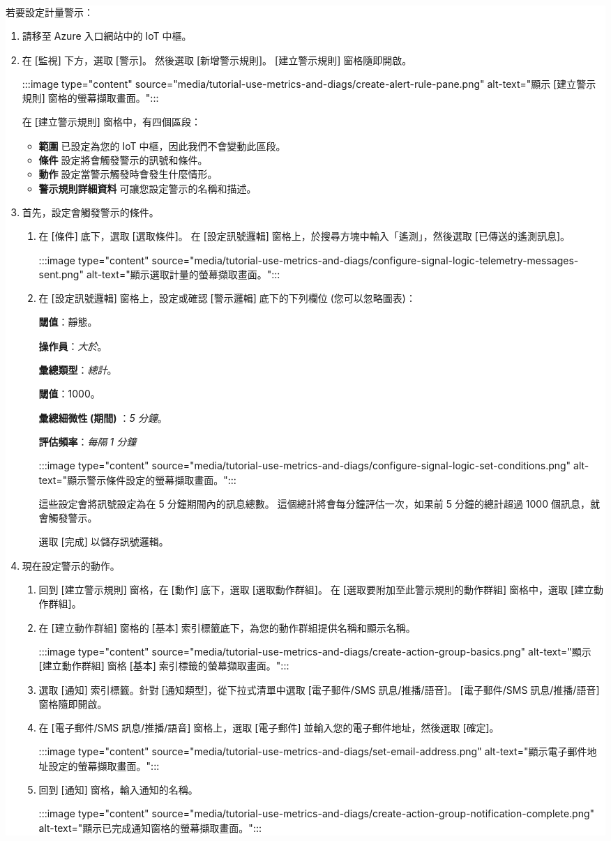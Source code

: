 若要設定計量警示：

1. 請移至 Azure 入口網站中的 IoT 中樞。

1. 在 [監視] 下方，選取 [警示]。 然後選取 [新增警示規則]。  [建立警示規則] 窗格隨即開啟。

    :::image type="content" source="media/tutorial-use-metrics-and-diags/create-alert-rule-pane.png" alt-text="顯示 [建立警示規則] 窗格的螢幕擷取畫面。":::

    在 [建立警示規則] 窗格中，有四個區段：

    * **範圍** 已設定為您的 IoT 中樞，因此我們不會變動此區段。
    * **條件** 設定將會觸發警示的訊號和條件。
    * **動作** 設定當警示觸發時會發生什麼情形。
    * **警示規則詳細資料** 可讓您設定警示的名稱和描述。

1. 首先，設定會觸發警示的條件。

    1. 在 [條件] 底下，選取 [選取條件]。 在 [設定訊號邏輯] 窗格上，於搜尋方塊中輸入「遙測」，然後選取 [已傳送的遙測訊息]。

       :::image type="content" source="media/tutorial-use-metrics-and-diags/configure-signal-logic-telemetry-messages-sent.png" alt-text="顯示選取計量的螢幕擷取畫面。":::

    1. 在 [設定訊號邏輯] 窗格上，設定或確認 [警示邏輯] 底下的下列欄位 (您可以忽略圖表)：

       **閾值**：靜態。

       **操作員**：*大於*。

       **彙總類型**：*總計*。

       **閾值**：1000。

       **彙總細微性 (期間)** ：*5 分鐘*。

       **評估頻率**：*每隔 1 分鐘*

        :::image type="content" source="media/tutorial-use-metrics-and-diags/configure-signal-logic-set-conditions.png" alt-text="顯示警示條件設定的螢幕擷取畫面。":::

       這些設定會將訊號設定為在 5 分鐘期間內的訊息總數。 這個總計將會每分鐘評估一次，如果前 5 分鐘的總計超過 1000 個訊息，就會觸發警示。

       選取 [完成] 以儲存訊號邏輯。

1. 現在設定警示的動作。

    1. 回到 [建立警示規則] 窗格，在 [動作] 底下，選取 [選取動作群組]。 在 [選取要附加至此警示規則的動作群組] 窗格中，選取 [建立動作群組]。

    1. 在 [建立動作群組] 窗格的 [基本] 索引標籤底下，為您的動作群組提供名稱和顯示名稱。

        :::image type="content" source="media/tutorial-use-metrics-and-diags/create-action-group-basics.png" alt-text="顯示 [建立動作群組] 窗格 [基本] 索引標籤的螢幕擷取畫面。":::

    1. 選取 [通知] 索引標籤。針對 [通知類型]，從下拉式清單中選取 [電子郵件/SMS 訊息/推播/語音]。 [電子郵件/SMS 訊息/推播/語音] 窗格隨即開啟。

    1. 在 [電子郵件/SMS 訊息/推播/語音] 窗格上，選取 [電子郵件] 並輸入您的電子郵件地址，然後選取 [確定]。

        :::image type="content" source="media/tutorial-use-metrics-and-diags/set-email-address.png" alt-text="顯示電子郵件地址設定的螢幕擷取畫面。":::

    1. 回到 [通知] 窗格，輸入通知的名稱。

        :::image type="content" source="media/tutorial-use-metrics-and-diags/create-action-group-notification-complete.png" alt-text="顯示已完成通知窗格的螢幕擷取畫面。":::
